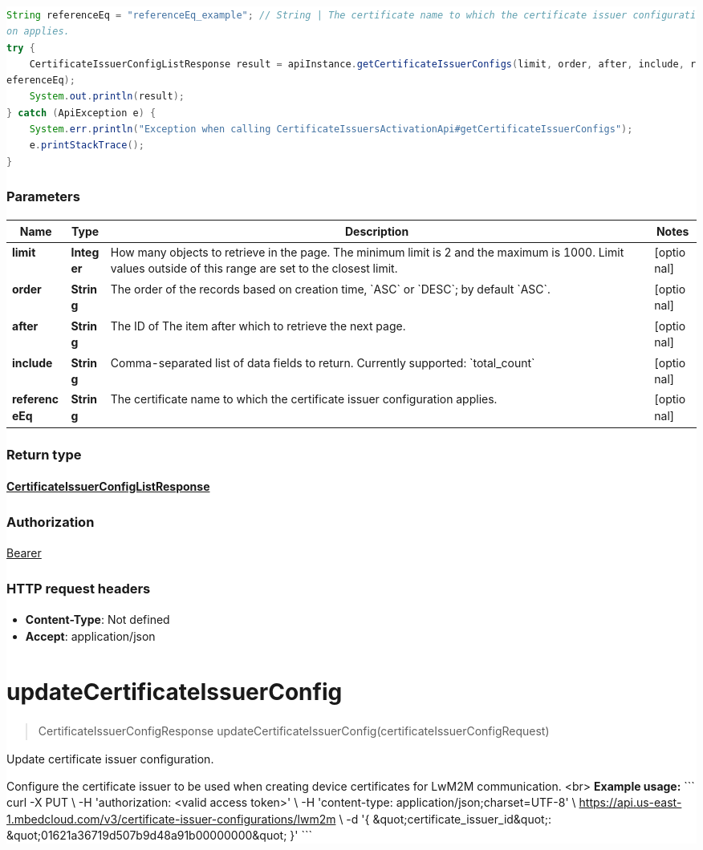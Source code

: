 ```java
String referenceEq = "referenceEq_example"; // String | The certificate name to which the certificate issuer configuration applies.
try {
    CertificateIssuerConfigListResponse result = apiInstance.getCertificateIssuerConfigs(limit, order, after, include, referenceEq);
    System.out.println(result);
} catch (ApiException e) {
    System.err.println("Exception when calling CertificateIssuersActivationApi#getCertificateIssuerConfigs");
    e.printStackTrace();
}
```

### Parameters

Name | Type | Description  | Notes
------------- | ------------- | ------------- | -------------
 **limit** | **Integer**| How many objects to retrieve in the page. The minimum limit is 2 and the maximum is 1000. Limit values outside of this range are set to the closest limit. | [optional]
 **order** | **String**| The order of the records based on creation time, &#x60;ASC&#x60; or &#x60;DESC&#x60;; by default &#x60;ASC&#x60;. | [optional]
 **after** | **String**| The ID of The item after which to retrieve the next page. | [optional]
 **include** | **String**| Comma-separated list of data fields to return. Currently supported: &#x60;total_count&#x60; | [optional]
 **referenceEq** | **String**| The certificate name to which the certificate issuer configuration applies. | [optional]

### Return type

[**CertificateIssuerConfigListResponse**](CertificateIssuerConfigListResponse.md)

### Authorization

[Bearer](../README.md#Bearer)

### HTTP request headers

 - **Content-Type**: Not defined
 - **Accept**: application/json

<a name="updateCertificateIssuerConfig"></a>
# **updateCertificateIssuerConfig**
> CertificateIssuerConfigResponse updateCertificateIssuerConfig(certificateIssuerConfigRequest)

Update certificate issuer configuration.

Configure the certificate issuer to be used when creating device certificates for LwM2M communication. &lt;br&gt; **Example usage:**  &#x60;&#x60;&#x60; curl -X PUT \\ -H &#39;authorization: &lt;valid access token&gt;&#39; \\ -H &#39;content-type: application/json;charset&#x3D;UTF-8&#39; \\ https://api.us-east-1.mbedcloud.com/v3/certificate-issuer-configurations/lwm2m \\ -d &#39;{   \&quot;certificate_issuer_id\&quot;: \&quot;01621a36719d507b9d48a91b00000000\&quot; }&#39; &#x60;&#x60;&#x60; 
